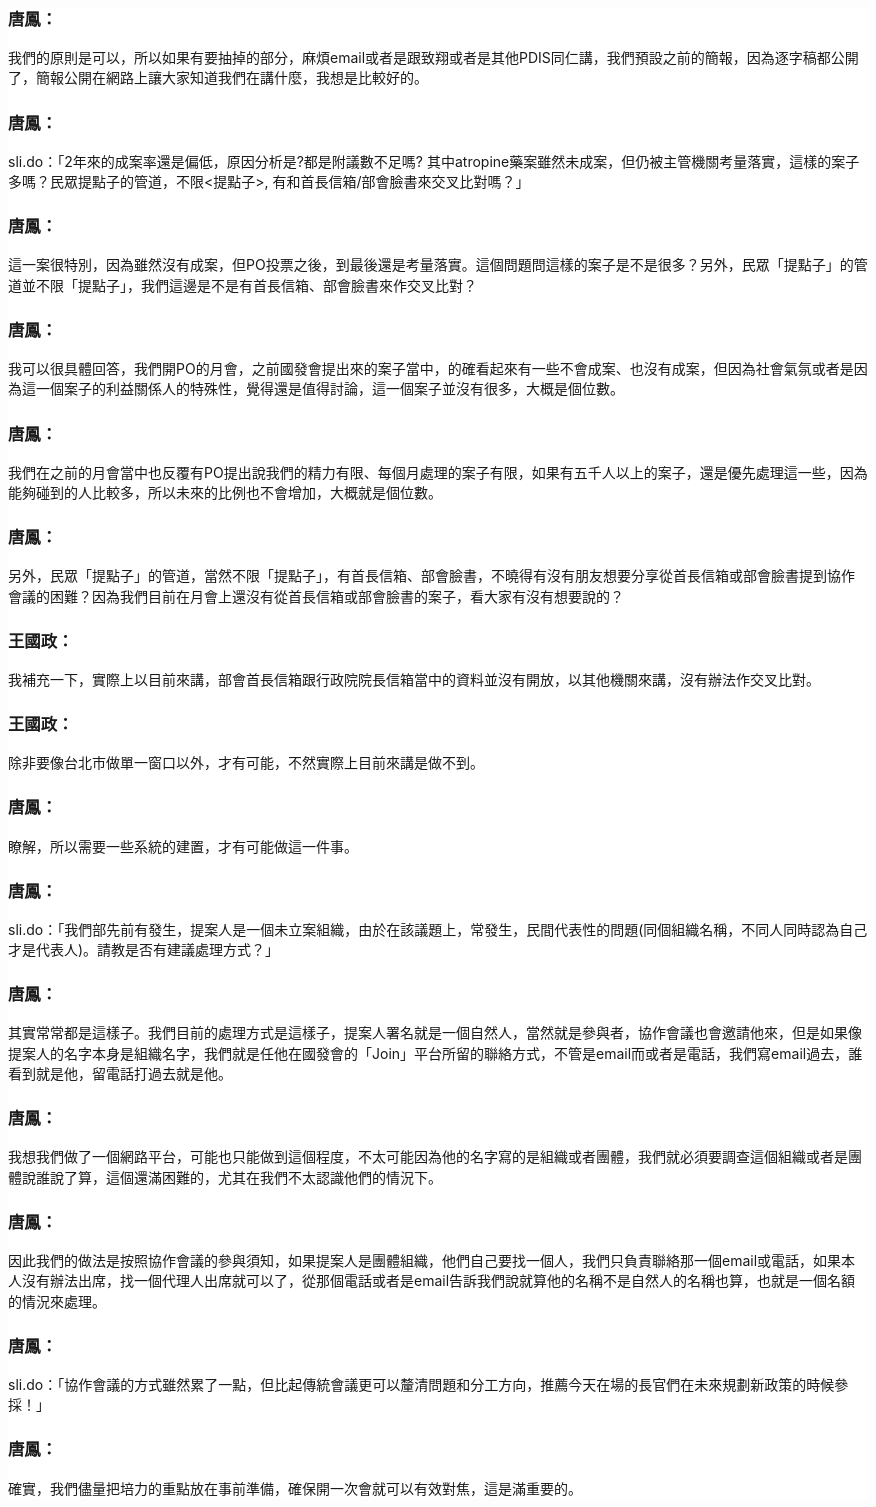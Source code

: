 ### 唐鳳：
我們的原則是可以，所以如果有要抽掉的部分，麻煩email或者是跟致翔或者是其他PDIS同仁講，我們預設之前的簡報，因為逐字稿都公開了，簡報公開在網路上讓大家知道我們在講什麼，我想是比較好的。

### 唐鳳：
sli.do：「2年來的成案率還是偏低，原因分析是?都是附議數不足嗎? 其中atropine藥案雖然未成案，但仍被主管機關考量落實，這樣的案子多嗎？民眾提點子的管道，不限&lt;提點子&gt;, 有和首長信箱/部會臉書來交叉比對嗎？」

### 唐鳳：
這一案很特別，因為雖然沒有成案，但PO投票之後，到最後還是考量落實。這個問題問這樣的案子是不是很多？另外，民眾「提點子」的管道並不限「提點子」，我們這邊是不是有首長信箱、部會臉書來作交叉比對？

### 唐鳳：
我可以很具體回答，我們開PO的月會，之前國發會提出來的案子當中，的確看起來有一些不會成案、也沒有成案，但因為社會氣氛或者是因為這一個案子的利益關係人的特殊性，覺得還是值得討論，這一個案子並沒有很多，大概是個位數。

### 唐鳳：
我們在之前的月會當中也反覆有PO提出說我們的精力有限、每個月處理的案子有限，如果有五千人以上的案子，還是優先處理這一些，因為能夠碰到的人比較多，所以未來的比例也不會增加，大概就是個位數。

### 唐鳳：
另外，民眾「提點子」的管道，當然不限「提點子」，有首長信箱、部會臉書，不曉得有沒有朋友想要分享從首長信箱或部會臉書提到協作會議的困難？因為我們目前在月會上還沒有從首長信箱或部會臉書的案子，看大家有沒有想要說的？

### 王國政：
我補充一下，實際上以目前來講，部會首長信箱跟行政院院長信箱當中的資料並沒有開放，以其他機關來講，沒有辦法作交叉比對。

### 王國政：
除非要像台北市做單一窗口以外，才有可能，不然實際上目前來講是做不到。

### 唐鳳：
瞭解，所以需要一些系統的建置，才有可能做這一件事。

### 唐鳳：
sli.do：「我們部先前有發生，提案人是一個未立案組織，由於在該議題上，常發生，民間代表性的問題(同個組織名稱，不同人同時認為自己才是代表人)。請教是否有建議處理方式？」

### 唐鳳：
其實常常都是這樣子。我們目前的處理方式是這樣子，提案人署名就是一個自然人，當然就是參與者，協作會議也會邀請他來，但是如果像提案人的名字本身是組織名字，我們就是任他在國發會的「Join」平台所留的聯絡方式，不管是email而或者是電話，我們寫email過去，誰看到就是他，留電話打過去就是他。

### 唐鳳：
我想我們做了一個網路平台，可能也只能做到這個程度，不太可能因為他的名字寫的是組織或者團體，我們就必須要調查這個組織或者是團體說誰說了算，這個還滿困難的，尤其在我們不太認識他們的情況下。

### 唐鳳：
因此我們的做法是按照協作會議的參與須知，如果提案人是團體組織，他們自己要找一個人，我們只負責聯絡那一個email或電話，如果本人沒有辦法出席，找一個代理人出席就可以了，從那個電話或者是email告訴我們說就算他的名稱不是自然人的名稱也算，也就是一個名額的情況來處理。

### 唐鳳：
sli.do：「協作會議的方式雖然累了一點，但比起傳統會議更可以釐清問題和分工方向，推薦今天在場的長官們在未來規劃新政策的時候參採！」

### 唐鳳：
確實，我們儘量把培力的重點放在事前準備，確保開一次會就可以有效對焦，這是滿重要的。
